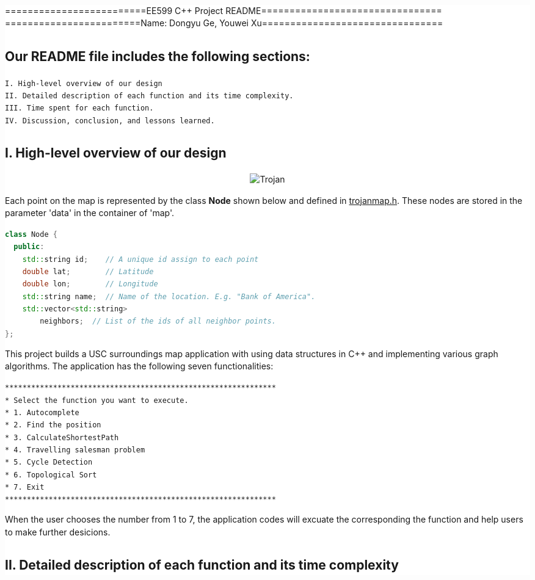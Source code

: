 
=========================EE599 C++ Project README================================
========================Name: Dongyu Ge, Youwei Xu================================

## Our README file includes the following sections:

```shell
I. High-level overview of our design 
II. Detailed description of each function and its time complexity.
III. Time spent for each function.
IV. Discussion, conclusion, and lessons learned.
```


## I. High-level overview of our design 

<p align="center"><img src="img/TrojanMap.png" alt="Trojan" width="500" /></p>

Each point on the map is represented by the class **Node** shown below and defined in [trojanmap.h](src/lib/trojanmap.h). These nodes are stored in the parameter 'data' in the container of 'map'.

```cpp
class Node {
  public:
    std::string id;    // A unique id assign to each point
    double lat;        // Latitude
    double lon;        // Longitude
    std::string name;  // Name of the location. E.g. "Bank of America".
    std::vector<std::string>
        neighbors;  // List of the ids of all neighbor points.
};

```
This project builds a USC surroundings map application with using data structures in C++ and implementing various graph algorithms. The application has the following seven functionalities:

```shell
**************************************************************
* Select the function you want to execute.
* 1. Autocomplete
* 2. Find the position
* 3. CalculateShortestPath
* 4. Travelling salesman problem
* 5. Cycle Detection
* 6. Topological Sort
* 7. Exit
**************************************************************
```

When the user chooses the number from 1 to 7, the application codes will excuate the corresponding the function and help users to make further desicions.


## II. Detailed description of each function and its time complexity
